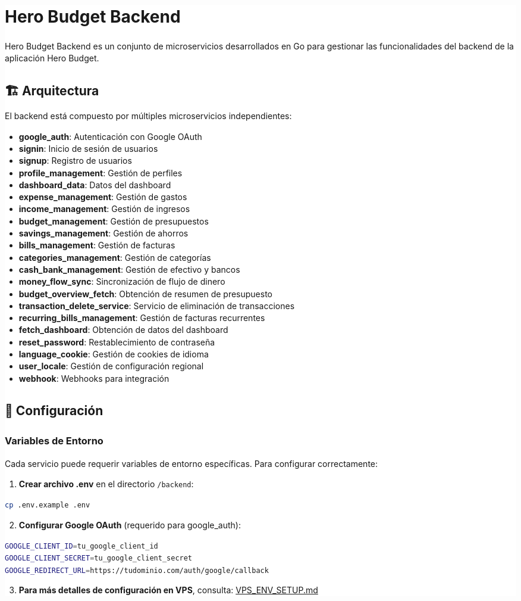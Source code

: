 # Hero Budget Backend

Hero Budget Backend es un conjunto de microservicios desarrollados en Go para gestionar las funcionalidades del backend de la aplicación Hero Budget.

## 🏗️ Arquitectura

El backend está compuesto por múltiples microservicios independientes:

- **google_auth**: Autenticación con Google OAuth
- **signin**: Inicio de sesión de usuarios
- **signup**: Registro de usuarios
- **profile_management**: Gestión de perfiles
- **dashboard_data**: Datos del dashboard
- **expense_management**: Gestión de gastos
- **income_management**: Gestión de ingresos
- **budget_management**: Gestión de presupuestos
- **savings_management**: Gestión de ahorros
- **bills_management**: Gestión de facturas
- **categories_management**: Gestión de categorías
- **cash_bank_management**: Gestión de efectivo y bancos
- **money_flow_sync**: Sincronización de flujo de dinero
- **budget_overview_fetch**: Obtención de resumen de presupuesto
- **transaction_delete_service**: Servicio de eliminación de transacciones
- **recurring_bills_management**: Gestión de facturas recurrentes
- **fetch_dashboard**: Obtención de datos del dashboard
- **reset_password**: Restablecimiento de contraseña
- **language_cookie**: Gestión de cookies de idioma
- **user_locale**: Gestión de configuración regional
- **webhook**: Webhooks para integración

## 🔧 Configuración

### Variables de Entorno

Cada servicio puede requerir variables de entorno específicas. Para configurar correctamente:

1. **Crear archivo .env** en el directorio `/backend`:
```bash
cp .env.example .env
```

2. **Configurar Google OAuth** (requerido para google_auth):
```bash
GOOGLE_CLIENT_ID=tu_google_client_id
GOOGLE_CLIENT_SECRET=tu_google_client_secret
GOOGLE_REDIRECT_URL=https://tudominio.com/auth/google/callback
```

3. **Para más detalles de configuración en VPS**, consulta: [VPS_ENV_SETUP.md](docs/VPS_ENV_SETUP.md)

